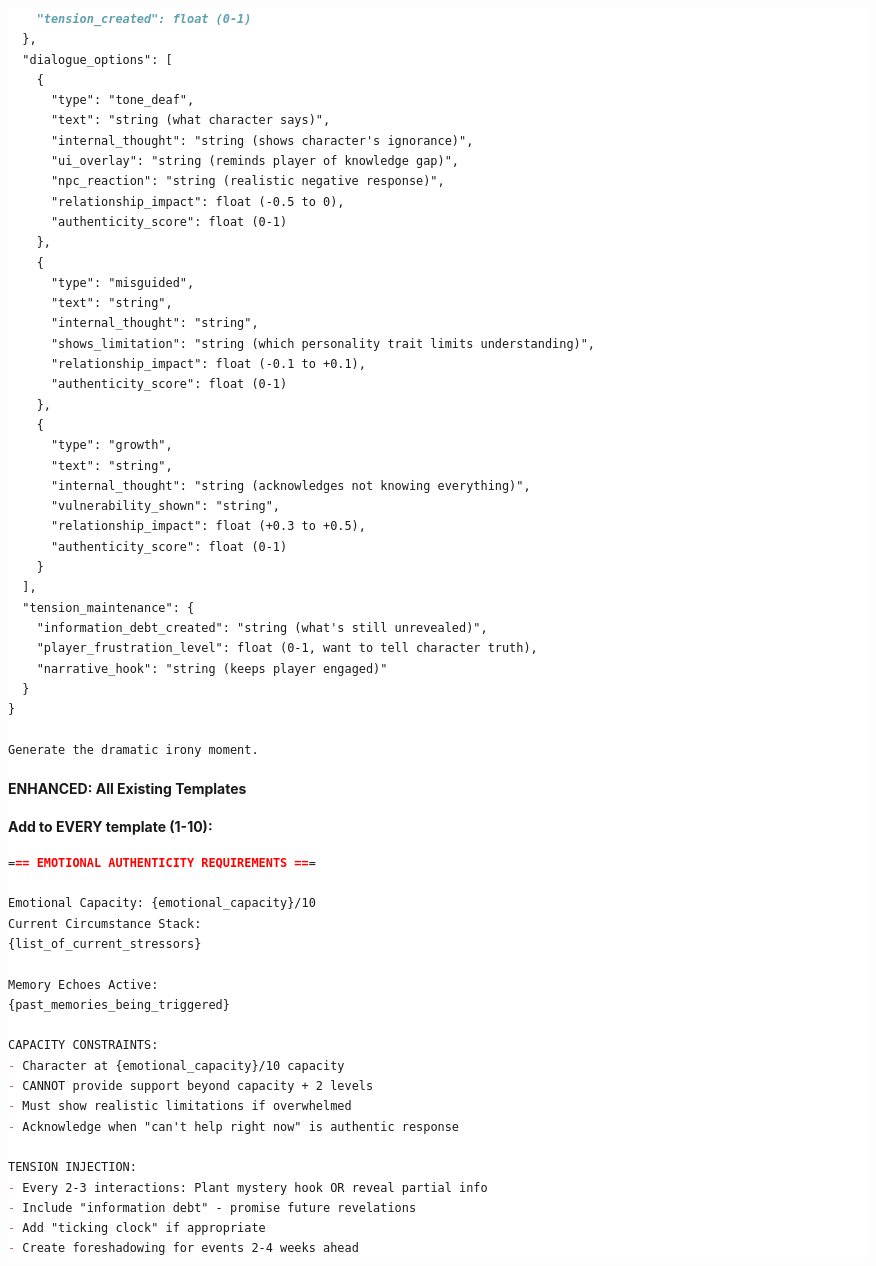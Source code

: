 ```markdown
    "tension_created": float (0-1)
  },
  "dialogue_options": [
    {
      "type": "tone_deaf",
      "text": "string (what character says)",
      "internal_thought": "string (shows character's ignorance)",
      "ui_overlay": "string (reminds player of knowledge gap)",
      "npc_reaction": "string (realistic negative response)",
      "relationship_impact": float (-0.5 to 0),
      "authenticity_score": float (0-1)
    },
    {
      "type": "misguided",
      "text": "string",
      "internal_thought": "string",
      "shows_limitation": "string (which personality trait limits understanding)",
      "relationship_impact": float (-0.1 to +0.1),
      "authenticity_score": float (0-1)
    },
    {
      "type": "growth",
      "text": "string",
      "internal_thought": "string (acknowledges not knowing everything)",
      "vulnerability_shown": "string",
      "relationship_impact": float (+0.3 to +0.5),
      "authenticity_score": float (0-1)
    }
  ],
  "tension_maintenance": {
    "information_debt_created": "string (what's still unrevealed)",
    "player_frustration_level": float (0-1, want to tell character truth),
    "narrative_hook": "string (keeps player engaged)"
  }
}

Generate the dramatic irony moment.
```

#### ENHANCED: All Existing Templates

**Add to EVERY template (1-10):**

```markdown
=== EMOTIONAL AUTHENTICITY REQUIREMENTS ===

Emotional Capacity: {emotional_capacity}/10
Current Circumstance Stack:
{list_of_current_stressors}

Memory Echoes Active:
{past_memories_being_triggered}

CAPACITY CONSTRAINTS:
- Character at {emotional_capacity}/10 capacity
- CANNOT provide support beyond capacity + 2 levels
- Must show realistic limitations if overwhelmed
- Acknowledge when "can't help right now" is authentic response

TENSION INJECTION:
- Every 2-3 interactions: Plant mystery hook OR reveal partial info
- Include "information debt" - promise future revelations  
- Add "ticking clock" if appropriate
- Create foreshadowing for events 2-4 weeks ahead
```